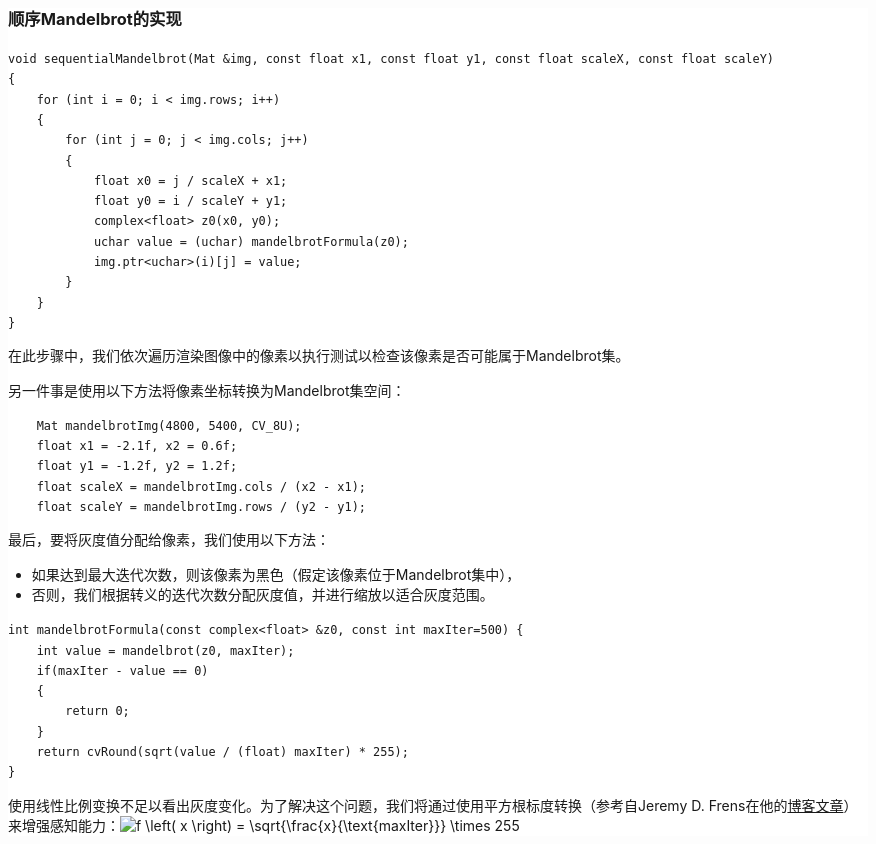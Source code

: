 ### 顺序Mandelbrot的实现

```
void sequentialMandelbrot(Mat &img, const float x1, const float y1, const float scaleX, const float scaleY)
{
    for (int i = 0; i < img.rows; i++)
    {
        for (int j = 0; j < img.cols; j++)
        {
            float x0 = j / scaleX + x1;
            float y0 = i / scaleY + y1;
            complex<float> z0(x0, y0);
            uchar value = (uchar) mandelbrotFormula(z0);
            img.ptr<uchar>(i)[j] = value;
        }
    }
}
```

在此步骤中，我们依次遍历渲染图像中的像素以执行测试以检查该像素是否可能属于Mandelbrot集。

另一件事是使用以下方法将像素坐标转换为Mandelbrot集空间：
```
    Mat mandelbrotImg(4800, 5400, CV_8U);
    float x1 = -2.1f, x2 = 0.6f;
    float y1 = -1.2f, y2 = 1.2f;
    float scaleX = mandelbrotImg.cols / (x2 - x1);
    float scaleY = mandelbrotImg.rows / (y2 - y1);
```

最后，要将灰度值分配给像素，我们使用以下方法：
* 如果达到最大迭代次数，则该像素为黑色（假定该像素位于Mandelbrot集中），
* 否则，我们根据转义的迭代次数分配灰度值，并进行缩放以适合灰度范围。

```
int mandelbrotFormula(const complex<float> &z0, const int maxIter=500) {
    int value = mandelbrot(z0, maxIter);
    if(maxIter - value == 0)
    {
        return 0;
    }
    return cvRound(sqrt(value / (float) maxIter) * 255);
}
```

使用线性比例变换不足以看出灰度变化。为了解决这个问题，我们将通过使用平方根标度转换（参考自Jeremy D. Frens在他的[博客文章](http://www.programming-during-recess.net/2016/06/26/color-schemes-for-mandelbrot-sets/)）来增强感知能力：<img src="https://latex.codecogs.com/gif.latex?f&space;\left(&space;x&space;\right)&space;=&space;\sqrt{\frac{x}{\text{maxIter}}}&space;\times&space;255" title="f \left( x \right) = \sqrt{\frac{x}{\text{maxIter}}} \times 255" />

<div align="center">